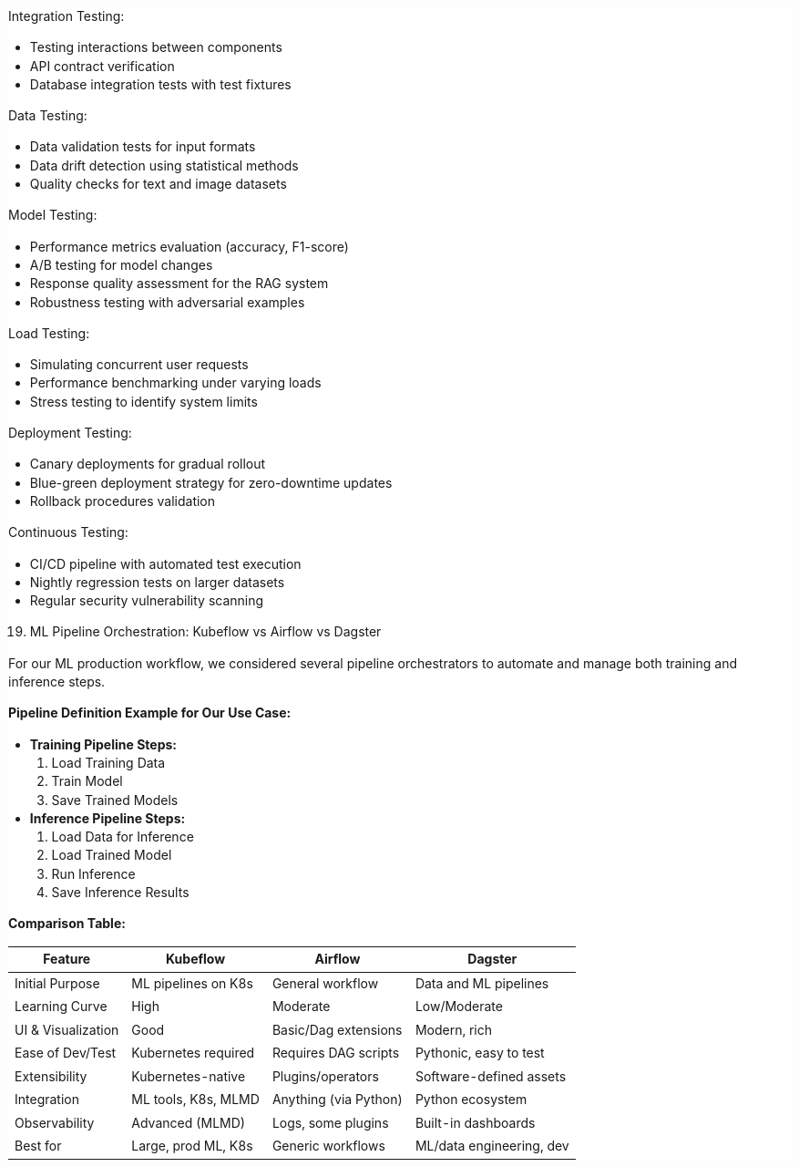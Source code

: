 Integration Testing:
- Testing interactions between components
- API contract verification
- Database integration tests with test fixtures

Data Testing:
- Data validation tests for input formats
- Data drift detection using statistical methods
- Quality checks for text and image datasets

Model Testing:
- Performance metrics evaluation (accuracy, F1-score)
- A/B testing for model changes
- Response quality assessment for the RAG system
- Robustness testing with adversarial examples

Load Testing:
- Simulating concurrent user requests
- Performance benchmarking under varying loads
- Stress testing to identify system limits

Deployment Testing:
- Canary deployments for gradual rollout
- Blue-green deployment strategy for zero-downtime updates
- Rollback procedures validation

Continuous Testing:
- CI/CD pipeline with automated test execution
- Nightly regression tests on larger datasets
- Regular security vulnerability scanning

19. ML Pipeline Orchestration: Kubeflow vs Airflow vs Dagster

For our ML production workflow, we considered several pipeline orchestrators to automate and manage both training and inference steps.

**Pipeline Definition Example for Our Use Case:**
- **Training Pipeline Steps:**
    1. Load Training Data
    2. Train Model
    3. Save Trained Models
- **Inference Pipeline Steps:**
    1. Load Data for Inference
    2. Load Trained Model
    3. Run Inference
    4. Save Inference Results

**Comparison Table:**

| Feature           | Kubeflow              | Airflow               | Dagster            |
|-------------------|-----------------------|-----------------------|--------------------|
| Initial Purpose   | ML pipelines on K8s   | General workflow      | Data and ML pipelines |
| Learning Curve    | High                  | Moderate              | Low/Moderate       |
| UI & Visualization| Good                  | Basic/Dag extensions  | Modern, rich       |
| Ease of Dev/Test  | Kubernetes required   | Requires DAG scripts  | Pythonic, easy to test |
| Extensibility     | Kubernetes-native     | Plugins/operators     | Software-defined assets |
| Integration       | ML tools, K8s, MLMD   | Anything (via Python) | Python ecosystem   |
| Observability     | Advanced (MLMD)       | Logs, some plugins    | Built-in dashboards |
| Best for          | Large, prod ML, K8s   | Generic workflows     | ML/data engineering, dev |
